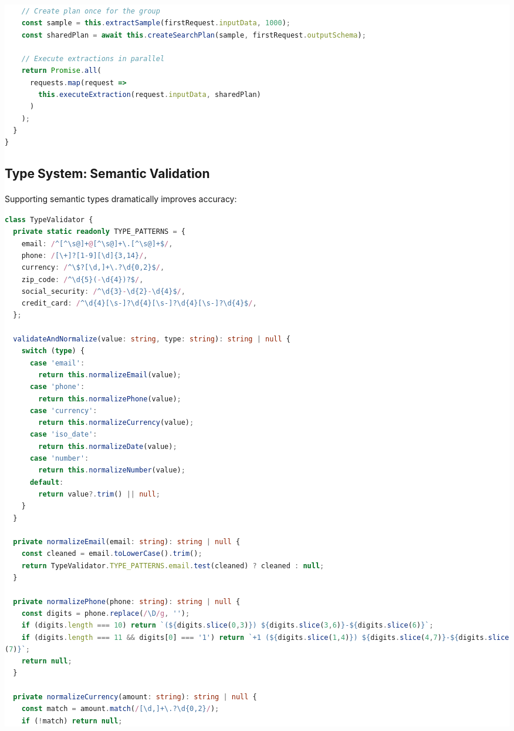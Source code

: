 ```typescript
    // Create plan once for the group
    const sample = this.extractSample(firstRequest.inputData, 1000);
    const sharedPlan = await this.createSearchPlan(sample, firstRequest.outputSchema);
    
    // Execute extractions in parallel
    return Promise.all(
      requests.map(request => 
        this.executeExtraction(request.inputData, sharedPlan)
      )
    );
  }
}
```

## Type System: Semantic Validation

Supporting semantic types dramatically improves accuracy:

```typescript
class TypeValidator {
  private static readonly TYPE_PATTERNS = {
    email: /^[^\s@]+@[^\s@]+\.[^\s@]+$/,
    phone: /[\+]?[1-9][\d]{3,14}/,
    currency: /^\$?[\d,]+\.?\d{0,2}$/,
    zip_code: /^\d{5}(-\d{4})?$/,
    social_security: /^\d{3}-\d{2}-\d{4}$/,
    credit_card: /^\d{4}[\s-]?\d{4}[\s-]?\d{4}[\s-]?\d{4}$/,
  };

  validateAndNormalize(value: string, type: string): string | null {
    switch (type) {
      case 'email':
        return this.normalizeEmail(value);
      case 'phone':
        return this.normalizePhone(value);
      case 'currency':
        return this.normalizeCurrency(value);
      case 'iso_date':
        return this.normalizeDate(value);
      case 'number':
        return this.normalizeNumber(value);
      default:
        return value?.trim() || null;
    }
  }

  private normalizeEmail(email: string): string | null {
    const cleaned = email.toLowerCase().trim();
    return TypeValidator.TYPE_PATTERNS.email.test(cleaned) ? cleaned : null;
  }

  private normalizePhone(phone: string): string | null {
    const digits = phone.replace(/\D/g, '');
    if (digits.length === 10) return `(${digits.slice(0,3)}) ${digits.slice(3,6)}-${digits.slice(6)}`;
    if (digits.length === 11 && digits[0] === '1') return `+1 (${digits.slice(1,4)}) ${digits.slice(4,7)}-${digits.slice(7)}`;
    return null;
  }

  private normalizeCurrency(amount: string): string | null {
    const match = amount.match(/[\d,]+\.?\d{0,2}/);
    if (!match) return null;
```